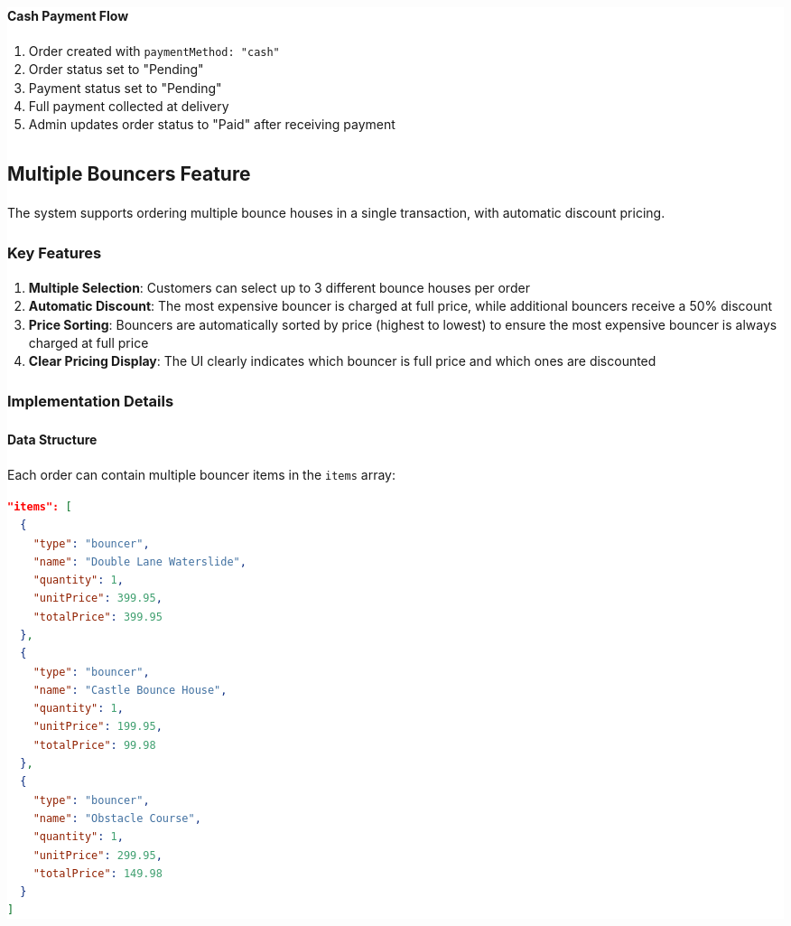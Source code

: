 #### Cash Payment Flow

1. Order created with `paymentMethod: "cash"`
2. Order status set to "Pending"
3. Payment status set to "Pending"
4. Full payment collected at delivery
5. Admin updates order status to "Paid" after receiving payment

## Multiple Bouncers Feature

The system supports ordering multiple bounce houses in a single transaction, with automatic discount pricing.

### Key Features

1. **Multiple Selection**: Customers can select up to 3 different bounce houses per order
2. **Automatic Discount**: The most expensive bouncer is charged at full price, while additional bouncers receive a 50% discount
3. **Price Sorting**: Bouncers are automatically sorted by price (highest to lowest) to ensure the most expensive bouncer is always charged at full price
4. **Clear Pricing Display**: The UI clearly indicates which bouncer is full price and which ones are discounted

### Implementation Details

#### Data Structure

Each order can contain multiple bouncer items in the `items` array:

```json
"items": [
  {
    "type": "bouncer",
    "name": "Double Lane Waterslide",
    "quantity": 1,
    "unitPrice": 399.95,
    "totalPrice": 399.95
  },
  {
    "type": "bouncer",
    "name": "Castle Bounce House",
    "quantity": 1,
    "unitPrice": 199.95,
    "totalPrice": 99.98
  },
  {
    "type": "bouncer",
    "name": "Obstacle Course",
    "quantity": 1,
    "unitPrice": 299.95,
    "totalPrice": 149.98
  }
]
```
